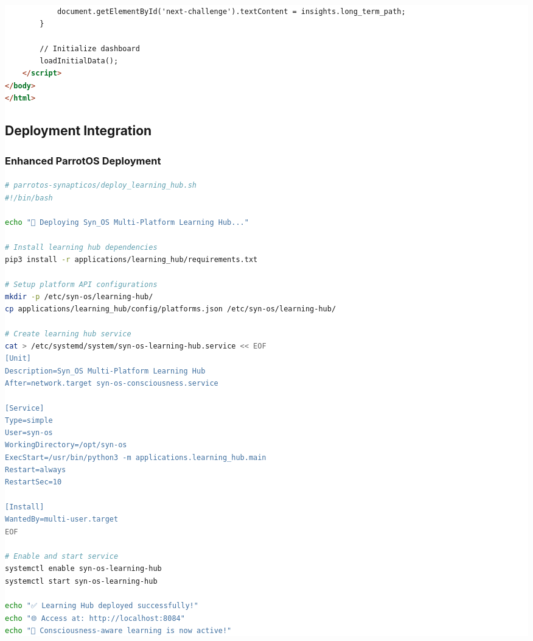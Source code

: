 ```html
            document.getElementById('next-challenge').textContent = insights.long_term_path;
        }
        
        // Initialize dashboard
        loadInitialData();
    </script>
</body>
</html>
```

## Deployment Integration

### Enhanced ParrotOS Deployment
```bash
# parrotos-synapticos/deploy_learning_hub.sh
#!/bin/bash

echo "🧠 Deploying Syn_OS Multi-Platform Learning Hub..."

# Install learning hub dependencies
pip3 install -r applications/learning_hub/requirements.txt

# Setup platform API configurations
mkdir -p /etc/syn-os/learning-hub/
cp applications/learning_hub/config/platforms.json /etc/syn-os/learning-hub/

# Create learning hub service
cat > /etc/systemd/system/syn-os-learning-hub.service << EOF
[Unit]
Description=Syn_OS Multi-Platform Learning Hub
After=network.target syn-os-consciousness.service

[Service]
Type=simple
User=syn-os
WorkingDirectory=/opt/syn-os
ExecStart=/usr/bin/python3 -m applications.learning_hub.main
Restart=always
RestartSec=10

[Install]
WantedBy=multi-user.target
EOF

# Enable and start service
systemctl enable syn-os-learning-hub
systemctl start syn-os-learning-hub

echo "✅ Learning Hub deployed successfully!"
echo "🌐 Access at: http://localhost:8084"
echo "🧠 Consciousness-aware learning is now active!"
```
